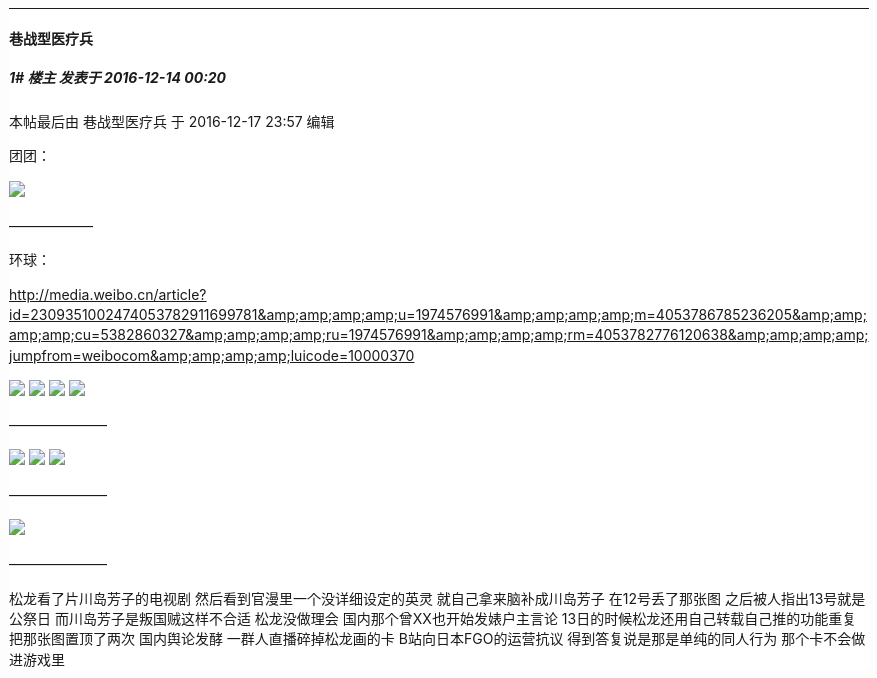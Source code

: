 

-----

####  巷战型医疗兵  
##### 1#       楼主       发表于 2016-12-14 00:20



 本帖最后由 巷战型医疗兵 于 2016-12-17 23:57 编辑 

团团：

<img src="http://p1.bpimg.com/567571/68b8decc188db969.png" referrerpolicy="no-referrer">



——————



环球：

http://media.weibo.cn/article?id=2309351002474053782911699781&amp;amp;amp;amp;u=1974576991&amp;amp;amp;amp;m=4053786785236205&amp;amp;amp;amp;cu=5382860327&amp;amp;amp;amp;ru=1974576991&amp;amp;amp;amp;rm=4053782776120638&amp;amp;amp;amp;jumpfrom=weibocom&amp;amp;amp;amp;luicode=10000370

<img src="http://p1.bpimg.com/567571/56a5058a1912a6e1.png" referrerpolicy="no-referrer">

<img src="http://p1.bpimg.com/567571/219ff34b04daf179.png" referrerpolicy="no-referrer">

<img src="http://p1.bpimg.com/567571/33119a31734d87cf.png" referrerpolicy="no-referrer">

<img src="http://p1.bpimg.com/567571/1ec3e52e5c549f0b.png" referrerpolicy="no-referrer">



———————



<img src="http://p1.bpimg.com/567571/812953df729d7587.jpg" referrerpolicy="no-referrer">

<img src="http://i1.piimg.com/567571/9ccbb71994b9083b.jpg" referrerpolicy="no-referrer">

<img src="http://i1.piimg.com/567571/5d5afcadbe52240b.png" referrerpolicy="no-referrer">





———————


<img src="http://p1.bqimg.com/567571/16ec7f731f525682.png" referrerpolicy="no-referrer">


———————



松龙看了片川岛芳子的电视剧
然后看到官漫里一个没详细设定的英灵
就自己拿来脑补成川岛芳子
在12号丢了那张图
之后被人指出13号就是公祭日
而川岛芳子是叛国贼这样不合适
松龙没做理会
国内那个曾XX也开始发婊户主言论
13日的时候松龙还用自己转载自己推的功能重复把那张图置顶了两次
国内舆论发酵
一群人直播碎掉松龙画的卡
B站向日本FGO的运营抗议
得到答复说是那是单纯的同人行为
那个卡不会做进游戏里